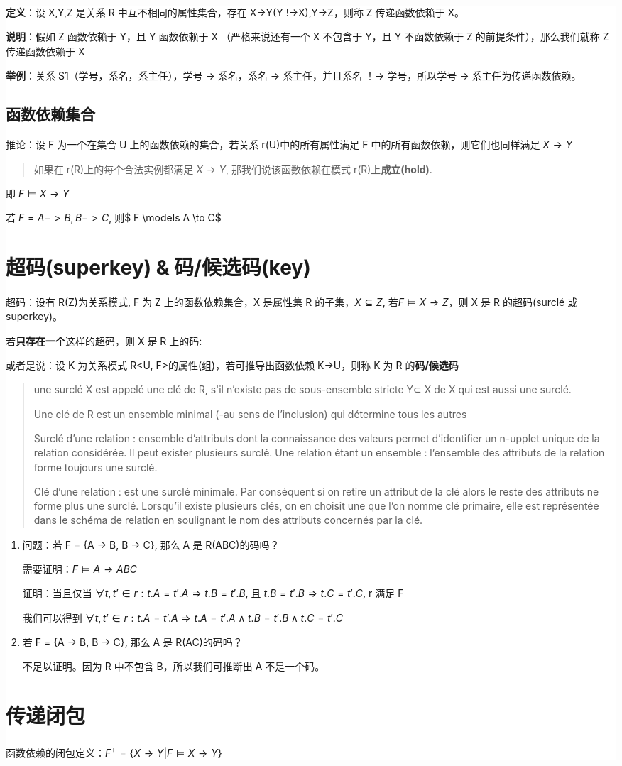 **定义**：设 X,Y,Z 是关系 R 中互不相同的属性集合，存在 X->Y(Y !->X),Y->Z，则称 Z 传递函数依赖于 X。

**说明**：假如 Z 函数依赖于 Y，且 Y 函数依赖于 X （严格来说还有一个 X 不包含于 Y，且 Y 不函数依赖于 Z 的前提条件），那么我们就称 Z 传递函数依赖于 X

**举例**：关系 S1（学号，系名，系主任），学号 -> 系名，系名 -> 系主任，并且系名 ！-> 学号，所以学号 -> 系主任为传递函数依赖。

## 函数依赖集合

推论：设 F 为一个在集合 U 上的函数依赖的集合，若关系 r(U)中的所有属性满足 F 中的所有函数依赖，则它们也同样满足 $X \to Y$

> 如果在 r(R)上的每个合法实例都满足 $X \to Y$, 那我们说该函数依赖在模式 r(R)上**成立(hold)**.

即 $F \models X \to Y$

若 $F = {A -> B, B -> C}$, 则$ F \models A \to C$

# 超码(superkey) & 码/候选码(key)

超码：设有 R(Z)为关系模式, F 为 Z 上的函数依赖集合，X 是属性集 R 的子集，$X \subseteq Z$, 若$F \models X \to Z$，则 X 是 R 的超码(surclé 或 superkey)。

若**只存在一个**这样的超码，则 X 是 R 上的码:

或者是说：设 K 为关系模式 R\<U, F\>的属性(组)，若可推导出函数依赖 K->U，则称 K 为 R 的**码/候选码**

> une surclé X est appelé une clé de R, s'il n’existe pas de sous-ensemble stricte Y⊂ X de X qui est aussi une surclé.
>
> Une clé de R est un ensemble minimal (-au sens de l’inclusion) qui détermine tous les autres
>
> Surclé d’une relation : ensemble d’attributs dont la connaissance des valeurs permet d’identifier un n-upplet unique de la relation considérée. Il peut exister plusieurs surclé. Une relation étant un ensemble : l’ensemble des attributs de la relation forme toujours une surclé.
>
> Clé d’une relation : est une surclé minimale. Par conséquent si on retire un attribut de la clé alors le reste des attributs ne forme plus une surclé.
> Lorsqu’il existe plusieurs clés, on en choisit une que l’on nomme clé primaire, elle est représentée dans le schéma de relation en soulignant le nom des attributs concernés par la clé.

1. 问题：若 F = \{A -> B, B -> C\}, 那么 A 是 R(ABC)的码吗？

   需要证明：$F\models A \to ABC$

   证明：当且仅当 $∀t,t’ ∈ r: t.A = t'.A \Rightarrow t.B = t'.B$, 且 $t.B = t'.B \Rightarrow t.C = t'.C$, r 满足 F

   我们可以得到 $∀t,t’ ∈ r: t.A = t’.A \Rightarrow t.A = t'.A \land t.B = t'.B \land t.C = t'.C$

2. 若 F = \{A -> B, B -> C\}, 那么 A 是 R(AC)的码吗？

   不足以证明。因为 R 中不包含 B，所以我们可推断出 A 不是一个码。

# 传递闭包

函数依赖的闭包定义：$F^+ = \lbrace X \to Y  \vert F \models X \to Y \rbrace$
